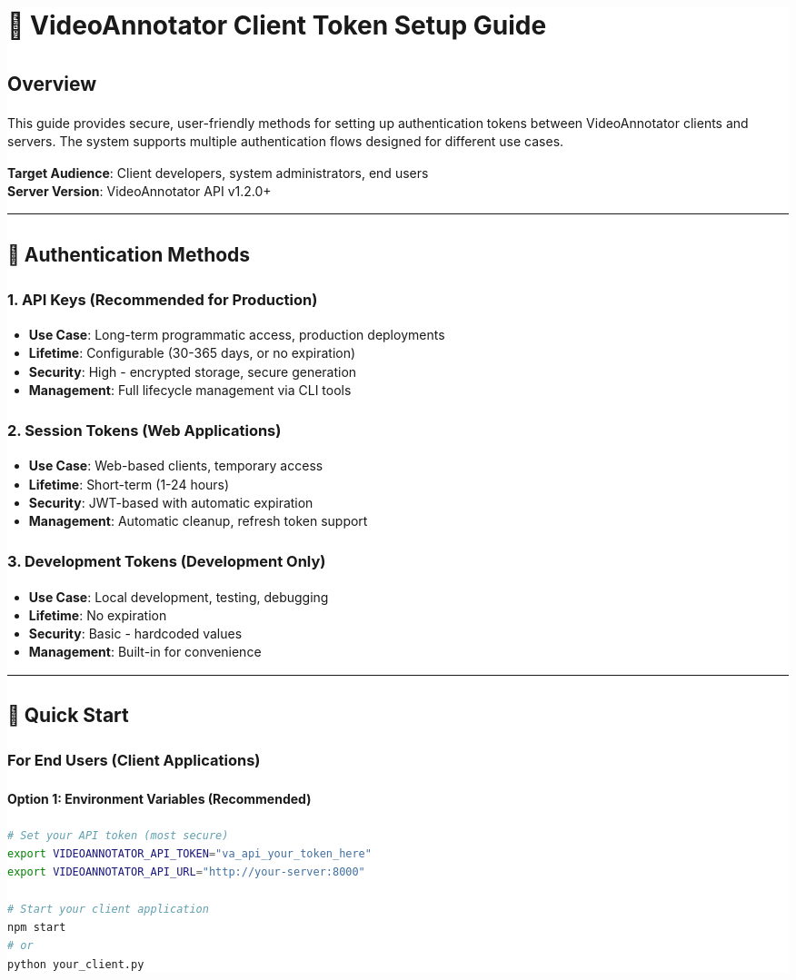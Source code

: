 # 🔐 VideoAnnotator Client Token Setup Guide

## Overview

This guide provides secure, user-friendly methods for setting up authentication tokens between VideoAnnotator clients and servers. The system supports multiple authentication flows designed for different use cases.

**Target Audience**: Client developers, system administrators, end users  
**Server Version**: VideoAnnotator API v1.2.0+

---

## 🎯 Authentication Methods

### **1. API Keys (Recommended for Production)**
- **Use Case**: Long-term programmatic access, production deployments
- **Lifetime**: Configurable (30-365 days, or no expiration)
- **Security**: High - encrypted storage, secure generation
- **Management**: Full lifecycle management via CLI tools

### **2. Session Tokens (Web Applications)**
- **Use Case**: Web-based clients, temporary access
- **Lifetime**: Short-term (1-24 hours)
- **Security**: JWT-based with automatic expiration
- **Management**: Automatic cleanup, refresh token support

### **3. Development Tokens (Development Only)**
- **Use Case**: Local development, testing, debugging
- **Lifetime**: No expiration
- **Security**: Basic - hardcoded values
- **Management**: Built-in for convenience

---

## 🚀 Quick Start

### **For End Users (Client Applications)**

#### **Option 1: Environment Variables (Recommended)**
```bash
# Set your API token (most secure)
export VIDEOANNOTATOR_API_TOKEN="va_api_your_token_here"
export VIDEOANNOTATOR_API_URL="http://your-server:8000"

# Start your client application
npm start
# or
python your_client.py
```
